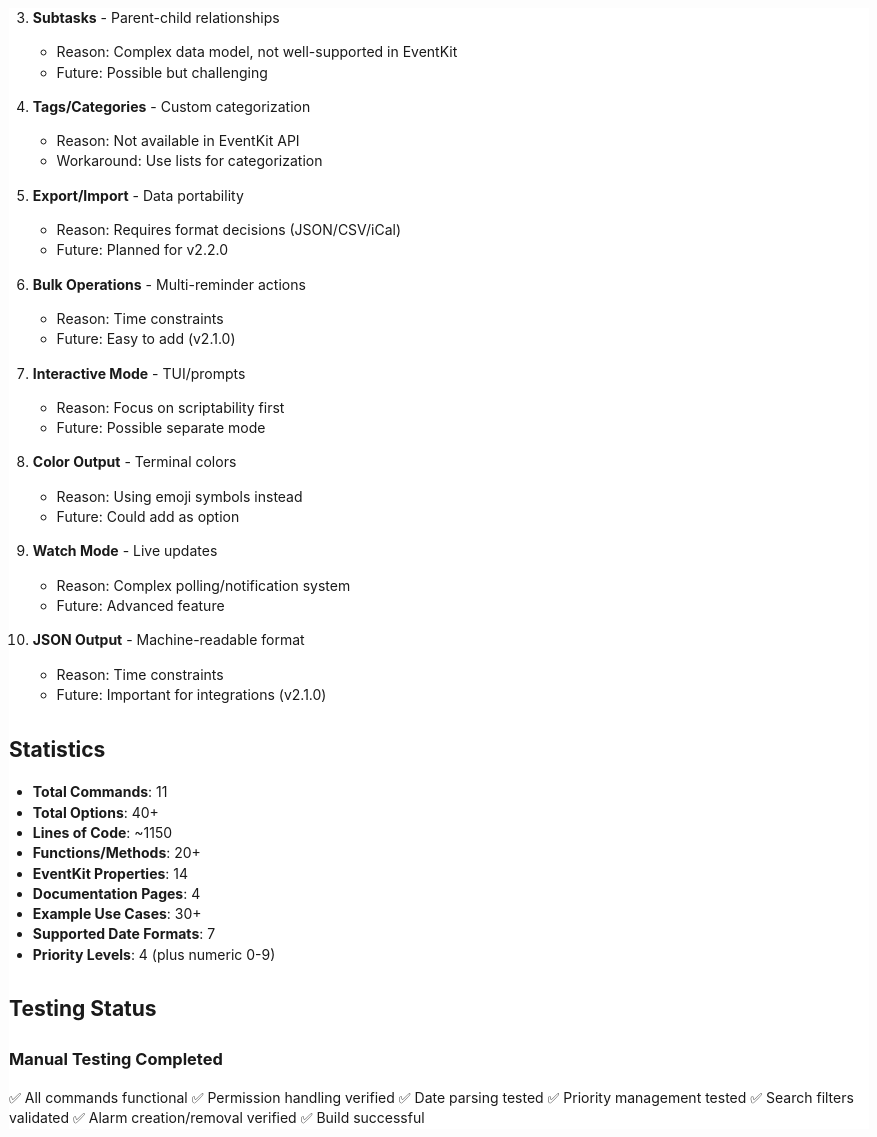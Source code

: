 3. **Subtasks** - Parent-child relationships

   - Reason: Complex data model, not well-supported in EventKit
   - Future: Possible but challenging

4. **Tags/Categories** - Custom categorization

   - Reason: Not available in EventKit API
   - Workaround: Use lists for categorization

5. **Export/Import** - Data portability

   - Reason: Requires format decisions (JSON/CSV/iCal)
   - Future: Planned for v2.2.0

6. **Bulk Operations** - Multi-reminder actions

   - Reason: Time constraints
   - Future: Easy to add (v2.1.0)

7. **Interactive Mode** - TUI/prompts

   - Reason: Focus on scriptability first
   - Future: Possible separate mode

8. **Color Output** - Terminal colors

   - Reason: Using emoji symbols instead
   - Future: Could add as option

9. **Watch Mode** - Live updates

   - Reason: Complex polling/notification system
   - Future: Advanced feature

10. **JSON Output** - Machine-readable format
    - Reason: Time constraints
    - Future: Important for integrations (v2.1.0)

## Statistics

- **Total Commands**: 11
- **Total Options**: 40+
- **Lines of Code**: ~1150
- **Functions/Methods**: 20+
- **EventKit Properties**: 14
- **Documentation Pages**: 4
- **Example Use Cases**: 30+
- **Supported Date Formats**: 7
- **Priority Levels**: 4 (plus numeric 0-9)

## Testing Status

### Manual Testing Completed

✅ All commands functional
✅ Permission handling verified
✅ Date parsing tested
✅ Priority management tested
✅ Search filters validated
✅ Alarm creation/removal verified
✅ Build successful
